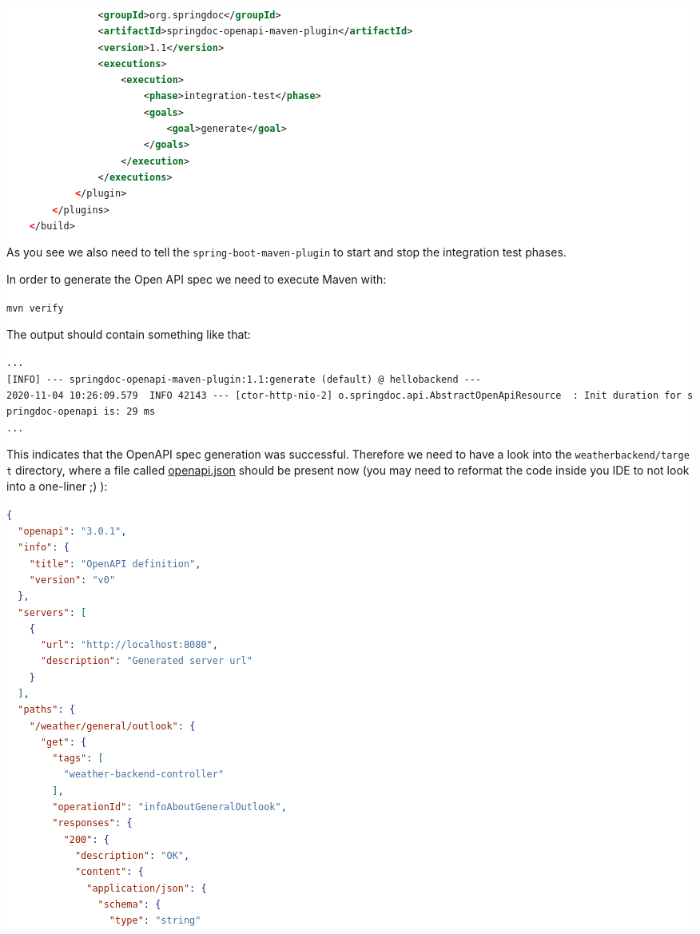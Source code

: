 ```xml
				<groupId>org.springdoc</groupId>
				<artifactId>springdoc-openapi-maven-plugin</artifactId>
				<version>1.1</version>
				<executions>
					<execution>
						<phase>integration-test</phase>
						<goals>
							<goal>generate</goal>
						</goals>
					</execution>
				</executions>
			</plugin>
		</plugins>
	</build>
``` 

As you see we also need to tell the `spring-boot-maven-plugin` to start and stop the integration test phases.

In order to generate the Open API spec we need to execute Maven with:

```
mvn verify
```

The output should contain something like that:

```
...
[INFO] --- springdoc-openapi-maven-plugin:1.1:generate (default) @ hellobackend ---
2020-11-04 10:26:09.579  INFO 42143 --- [ctor-http-nio-2] o.springdoc.api.AbstractOpenApiResource  : Init duration for springdoc-openapi is: 29 ms
...
```

This indicates that the OpenAPI spec generation was successful. Therefore we need to have a look into the `weatherbackend/target` directory, where a file called [openapi.json](weatherbackend/target/openapi.json) should be present now (you may need to reformat the code inside you IDE to not look into a one-liner ;) ):

```json
{
  "openapi": "3.0.1",
  "info": {
    "title": "OpenAPI definition",
    "version": "v0"
  },
  "servers": [
    {
      "url": "http://localhost:8080",
      "description": "Generated server url"
    }
  ],
  "paths": {
    "/weather/general/outlook": {
      "get": {
        "tags": [
          "weather-backend-controller"
        ],
        "operationId": "infoAboutGeneralOutlook",
        "responses": {
          "200": {
            "description": "OK",
            "content": {
              "application/json": {
                "schema": {
                  "type": "string"
```